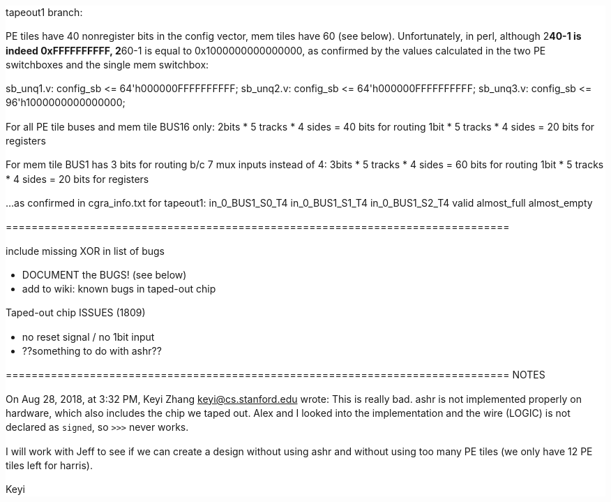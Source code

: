 tapeout1 branch:


PE tiles have 40 nonregister bits in the config vector, mem tiles have
60 (see below). Unfortunately, in perl, although 2**40-1 is indeed
0xFFFFFFFFFF, 2**60-1 is equal to 0x1000000000000000, as confirmed by
the values calculated in the two PE switchboxes and the single mem switchbox:

  sb_unq1.v:      config_sb <= 64'h000000FFFFFFFFFF;
  sb_unq2.v:      config_sb <= 64'h000000FFFFFFFFFF;
  sb_unq3.v:      config_sb <= 96'h1000000000000000;


For all PE tile buses and mem tile BUS16 only:
  2bits * 5 tracks * 4 sides = 40 bits for routing
  1bit  * 5 tracks * 4 sides = 20 bits for registers

For mem tile BUS1 has 3 bits for routing b/c 7 mux inputs instead of 4:
  3bits * 5 tracks * 4 sides = 60 bits for routing
  1bit  * 5 tracks * 4 sides = 20 bits for registers

...as confirmed in cgra_info.txt for tapeout1:
  <mux snk='out_0_BUS1_S3_T4' reg='1' configh='59' configl='57' configr='79'>
    <src sel='0'>in_0_BUS1_S0_T4</src>
    <src sel='1'>in_0_BUS1_S1_T4</src>
    <src sel='2'>in_0_BUS1_S2_T4</src>
    <src sel='3'>valid</src>
    <src sel='4'>almost_full</src>
    <src sel='5'>almost_empty</src>
  </mux>


==============================================================================


include missing XOR in list of bugs

- DOCUMENT the BUGS! (see below)
- add to wiki: known bugs in taped-out chip

Taped-out chip ISSUES (1809)
- no reset signal / no 1bit input
- ??something to do with ashr??



==============================================================================
NOTES

On Aug 28, 2018, at 3:32 PM, Keyi Zhang <keyi@cs.stanford.edu> wrote:
This is really bad. ashr is not implemented properly on hardware,
which also includes the chip we taped out. Alex and I looked into the
implementation and the wire (LOGIC) is not declared as `signed`, so
`>>>` never works.

I will work with Jeff to see if we can create a design without using
ashr and without using too many PE tiles (we only have 12 PE tiles
left for harris).

Keyi
